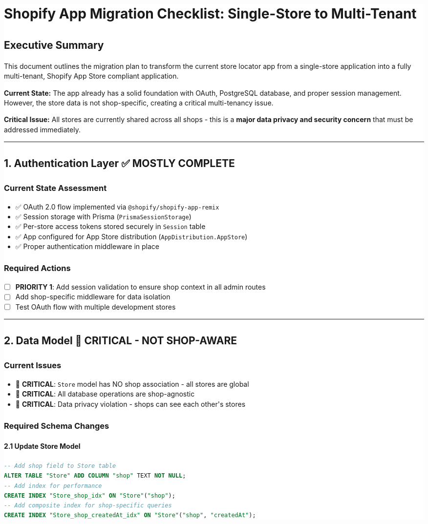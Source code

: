 # Shopify App Migration Checklist: Single-Store to Multi-Tenant

## Executive Summary

This document outlines the migration plan to transform the current store locator app from a single-store application into a fully multi-tenant, Shopify App Store compliant application.

**Current State:** The app already has a solid foundation with OAuth, PostgreSQL database, and proper session management. However, the store data is not shop-specific, creating a critical multi-tenancy issue.

**Critical Issue:** All stores are currently shared across all shops - this is a **major data privacy and security concern** that must be addressed immediately.

---

## 1. Authentication Layer ✅ **MOSTLY COMPLETE**

### Current State Assessment
- ✅ OAuth 2.0 flow implemented via `@shopify/shopify-app-remix`
- ✅ Session storage with Prisma (`PrismaSessionStorage`)
- ✅ Per-store access tokens stored securely in `Session` table
- ✅ App configured for App Store distribution (`AppDistribution.AppStore`)
- ✅ Proper authentication middleware in place

### Required Actions
- [ ] **PRIORITY 1**: Add session validation to ensure shop context in all admin routes
- [ ] Add shop-specific middleware for data isolation
- [ ] Test OAuth flow with multiple development stores

---

## 2. Data Model **🚨 CRITICAL - NOT SHOP-AWARE**

### Current Issues
- 🚨 **CRITICAL**: `Store` model has NO shop association - all stores are global
- 🚨 **CRITICAL**: All database operations are shop-agnostic
- 🚨 **CRITICAL**: Data privacy violation - shops can see each other's stores

### Required Schema Changes

#### 2.1 Update Store Model
```sql
-- Add shop field to Store table
ALTER TABLE "Store" ADD COLUMN "shop" TEXT NOT NULL;
-- Add index for performance
CREATE INDEX "Store_shop_idx" ON "Store"("shop");
-- Add composite index for shop-specific queries
CREATE INDEX "Store_shop_createdAt_idx" ON "Store"("shop", "createdAt");
```

